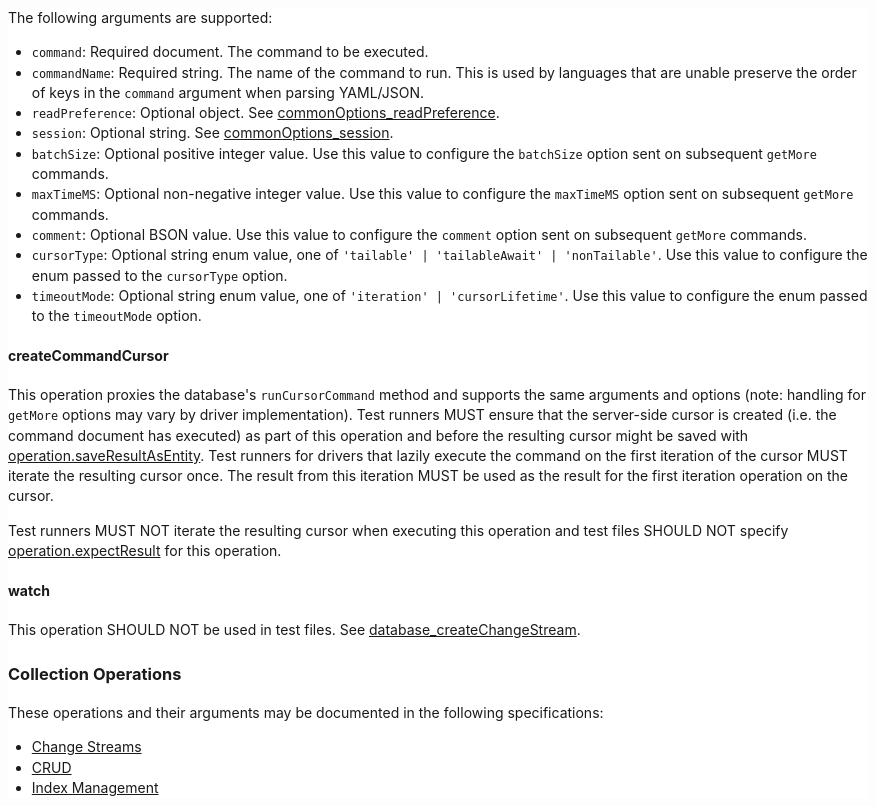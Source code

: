 The following arguments are supported:

- `command`: Required document. The command to be executed.
- `commandName`: Required string. The name of the command to run. This is used by languages that are unable preserve the
  order of keys in the `command` argument when parsing YAML/JSON.
- `readPreference`: Optional object. See [commonOptions_readPreference](#commonOptions_readPreference).
- `session`: Optional string. See [commonOptions_session](#commonOptions_session).
- `batchSize`: Optional positive integer value. Use this value to configure the `batchSize` option sent on subsequent
  `getMore` commands.
- `maxTimeMS`: Optional non-negative integer value. Use this value to configure the `maxTimeMS` option sent on
  subsequent `getMore` commands.
- `comment`: Optional BSON value. Use this value to configure the `comment` option sent on subsequent `getMore`
  commands.
- `cursorType`: Optional string enum value, one of `'tailable' | 'tailableAwait' | 'nonTailable'`. Use this value to
  configure the enum passed to the `cursorType` option.
- `timeoutMode`: Optional string enum value, one of `'iteration' | 'cursorLifetime'`. Use this value to configure the
  enum passed to the `timeoutMode` option.

#### createCommandCursor

This operation proxies the database's `runCursorCommand` method and supports the same arguments and options (note:
handling for `getMore` options may vary by driver implementation). Test runners MUST ensure that the server-side cursor
is created (i.e. the command document has executed) as part of this operation and before the resulting cursor might be
saved with [operation.saveResultAsEntity](#operation_saveResultAsEntity). Test runners for drivers that lazily execute
the command on the first iteration of the cursor MUST iterate the resulting cursor once. The result from this iteration
MUST be used as the result for the first iteration operation on the cursor.

Test runners MUST NOT iterate the resulting cursor when executing this operation and test files SHOULD NOT specify
[operation.expectResult](#operation_expectResult) for this operation.

#### watch

This operation SHOULD NOT be used in test files. See [database_createChangeStream](#database_createChangeStream).

### Collection Operations

These operations and their arguments may be documented in the following specifications:

- [Change Streams](../change-streams/change-streams.md)
- [CRUD](../crud/crud.md)
- [Index Management](../index-management/index-management.rst)
